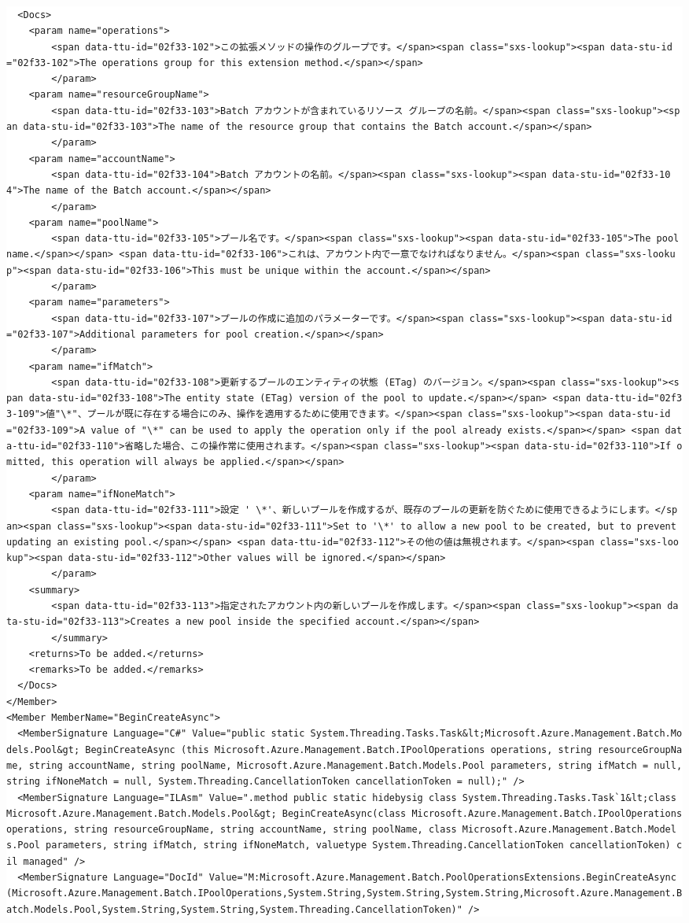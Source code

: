       <Docs>
        <param name="operations">
            <span data-ttu-id="02f33-102">この拡張メソッドの操作のグループです。</span><span class="sxs-lookup"><span data-stu-id="02f33-102">The operations group for this extension method.</span></span>
            </param>
        <param name="resourceGroupName">
            <span data-ttu-id="02f33-103">Batch アカウントが含まれているリソース グループの名前。</span><span class="sxs-lookup"><span data-stu-id="02f33-103">The name of the resource group that contains the Batch account.</span></span>
            </param>
        <param name="accountName">
            <span data-ttu-id="02f33-104">Batch アカウントの名前。</span><span class="sxs-lookup"><span data-stu-id="02f33-104">The name of the Batch account.</span></span>
            </param>
        <param name="poolName">
            <span data-ttu-id="02f33-105">プール名です。</span><span class="sxs-lookup"><span data-stu-id="02f33-105">The pool name.</span></span> <span data-ttu-id="02f33-106">これは、アカウント内で一意でなければなりません。</span><span class="sxs-lookup"><span data-stu-id="02f33-106">This must be unique within the account.</span></span>
            </param>
        <param name="parameters">
            <span data-ttu-id="02f33-107">プールの作成に追加のパラメーターです。</span><span class="sxs-lookup"><span data-stu-id="02f33-107">Additional parameters for pool creation.</span></span>
            </param>
        <param name="ifMatch">
            <span data-ttu-id="02f33-108">更新するプールのエンティティの状態 (ETag) のバージョン。</span><span class="sxs-lookup"><span data-stu-id="02f33-108">The entity state (ETag) version of the pool to update.</span></span> <span data-ttu-id="02f33-109">値"\*"、プールが既に存在する場合にのみ、操作を適用するために使用できます。</span><span class="sxs-lookup"><span data-stu-id="02f33-109">A value of "\*" can be used to apply the operation only if the pool already exists.</span></span> <span data-ttu-id="02f33-110">省略した場合、この操作常に使用されます。</span><span class="sxs-lookup"><span data-stu-id="02f33-110">If omitted, this operation will always be applied.</span></span>
            </param>
        <param name="ifNoneMatch">
            <span data-ttu-id="02f33-111">設定 ' \*'、新しいプールを作成するが、既存のプールの更新を防ぐために使用できるようにします。</span><span class="sxs-lookup"><span data-stu-id="02f33-111">Set to '\*' to allow a new pool to be created, but to prevent updating an existing pool.</span></span> <span data-ttu-id="02f33-112">その他の値は無視されます。</span><span class="sxs-lookup"><span data-stu-id="02f33-112">Other values will be ignored.</span></span>
            </param>
        <summary>
            <span data-ttu-id="02f33-113">指定されたアカウント内の新しいプールを作成します。</span><span class="sxs-lookup"><span data-stu-id="02f33-113">Creates a new pool inside the specified account.</span></span>
            </summary>
        <returns>To be added.</returns>
        <remarks>To be added.</remarks>
      </Docs>
    </Member>
    <Member MemberName="BeginCreateAsync">
      <MemberSignature Language="C#" Value="public static System.Threading.Tasks.Task&lt;Microsoft.Azure.Management.Batch.Models.Pool&gt; BeginCreateAsync (this Microsoft.Azure.Management.Batch.IPoolOperations operations, string resourceGroupName, string accountName, string poolName, Microsoft.Azure.Management.Batch.Models.Pool parameters, string ifMatch = null, string ifNoneMatch = null, System.Threading.CancellationToken cancellationToken = null);" />
      <MemberSignature Language="ILAsm" Value=".method public static hidebysig class System.Threading.Tasks.Task`1&lt;class Microsoft.Azure.Management.Batch.Models.Pool&gt; BeginCreateAsync(class Microsoft.Azure.Management.Batch.IPoolOperations operations, string resourceGroupName, string accountName, string poolName, class Microsoft.Azure.Management.Batch.Models.Pool parameters, string ifMatch, string ifNoneMatch, valuetype System.Threading.CancellationToken cancellationToken) cil managed" />
      <MemberSignature Language="DocId" Value="M:Microsoft.Azure.Management.Batch.PoolOperationsExtensions.BeginCreateAsync(Microsoft.Azure.Management.Batch.IPoolOperations,System.String,System.String,System.String,Microsoft.Azure.Management.Batch.Models.Pool,System.String,System.String,System.Threading.CancellationToken)" />